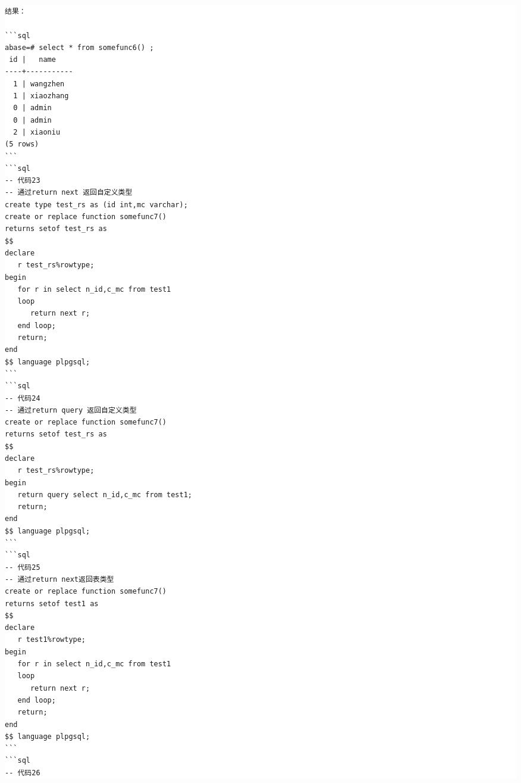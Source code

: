	结果：

	```sql
	abase=# select * from somefunc6() ;
	 id |   name    
	----+-----------
	  1 | wangzhen
	  1 | xiaozhang
	  0 | admin
	  0 | admin
	  2 | xiaoniu
	(5 rows)
	```
	```sql
	-- 代码23
	-- 通过return next 返回自定义类型
	create type test_rs as (id int,mc varchar);
	create or replace function somefunc7()
	returns setof test_rs as 
	$$
	declare
	   r test_rs%rowtype;
	begin
	   for r in select n_id,c_mc from test1
	   loop
	      return next r;
	   end loop;
	   return;
	end
	$$ language plpgsql;
	```
	```sql
	-- 代码24
	-- 通过return query 返回自定义类型
	create or replace function somefunc7()
	returns setof test_rs as 
	$$
	declare
	   r test_rs%rowtype;
	begin
	   return query select n_id,c_mc from test1;
	   return;
	end
	$$ language plpgsql;
	```
	```sql
	-- 代码25
	-- 通过return next返回表类型
	create or replace function somefunc7()
	returns setof test1 as 
	$$
	declare
	   r test1%rowtype;
	begin
	   for r in select n_id,c_mc from test1
	   loop
	      return next r;
	   end loop;
	   return;
	end
	$$ language plpgsql;
	```
	```sql
	-- 代码26